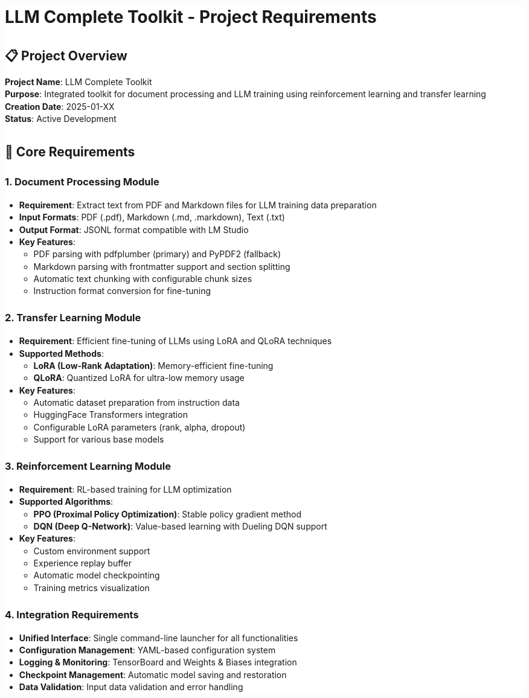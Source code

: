 # LLM Complete Toolkit - Project Requirements

## 📋 Project Overview

**Project Name**: LLM Complete Toolkit  
**Purpose**: Integrated toolkit for document processing and LLM training using reinforcement learning and transfer learning  
**Creation Date**: 2025-01-XX  
**Status**: Active Development  

## 🎯 Core Requirements

### 1. Document Processing Module
- **Requirement**: Extract text from PDF and Markdown files for LLM training data preparation
- **Input Formats**: PDF (.pdf), Markdown (.md, .markdown), Text (.txt)
- **Output Format**: JSONL format compatible with LM Studio
- **Key Features**:
  - PDF parsing with pdfplumber (primary) and PyPDF2 (fallback)
  - Markdown parsing with frontmatter support and section splitting
  - Automatic text chunking with configurable chunk sizes
  - Instruction format conversion for fine-tuning

### 2. Transfer Learning Module
- **Requirement**: Efficient fine-tuning of LLMs using LoRA and QLoRA techniques
- **Supported Methods**:
  - **LoRA (Low-Rank Adaptation)**: Memory-efficient fine-tuning
  - **QLoRA**: Quantized LoRA for ultra-low memory usage
- **Key Features**:
  - Automatic dataset preparation from instruction data
  - HuggingFace Transformers integration
  - Configurable LoRA parameters (rank, alpha, dropout)
  - Support for various base models

### 3. Reinforcement Learning Module
- **Requirement**: RL-based training for LLM optimization
- **Supported Algorithms**:
  - **PPO (Proximal Policy Optimization)**: Stable policy gradient method
  - **DQN (Deep Q-Network)**: Value-based learning with Dueling DQN support
- **Key Features**:
  - Custom environment support
  - Experience replay buffer
  - Automatic model checkpointing
  - Training metrics visualization

### 4. Integration Requirements
- **Unified Interface**: Single command-line launcher for all functionalities
- **Configuration Management**: YAML-based configuration system
- **Logging & Monitoring**: TensorBoard and Weights & Biases integration
- **Checkpoint Management**: Automatic model saving and restoration
- **Data Validation**: Input data validation and error handling
